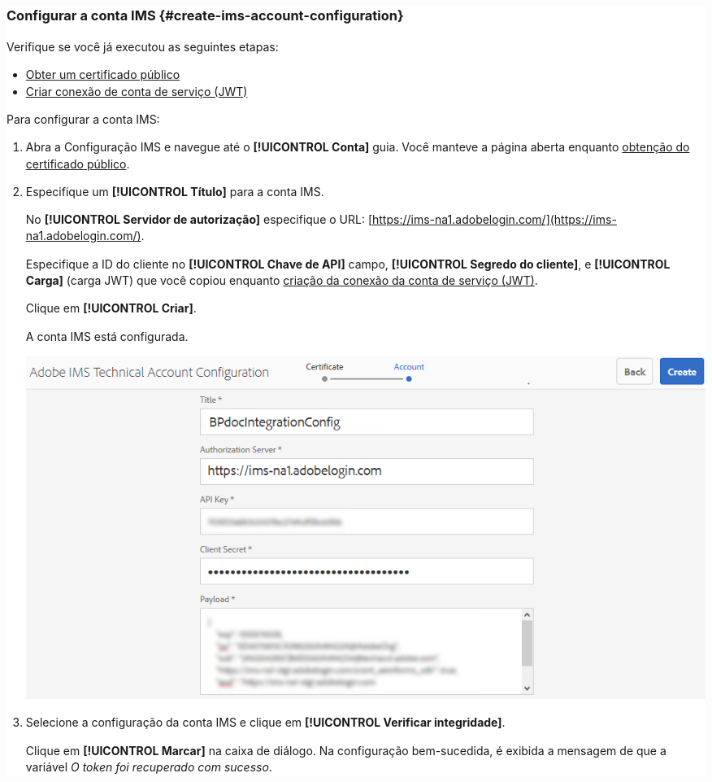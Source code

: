 
### Configurar a conta IMS {#create-ims-account-configuration}

Verifique se você já executou as seguintes etapas:

* [Obter um certificado público](#public-certificate)
* [Criar conexão de conta de serviço (JWT)](#createnewintegration)

Para configurar a conta IMS:

1. Abra a Configuração IMS e navegue até o **[!UICONTROL Conta]** guia. Você manteve a página aberta enquanto [obtenção do certificado público](#public-certificate).

1. Especifique um **[!UICONTROL Título]** para a conta IMS.

   No **[!UICONTROL Servidor de autorização]** especifique o URL: [https://ims-na1.adobelogin.com/](https://ims-na1.adobelogin.com/).

   Especifique a ID do cliente no **[!UICONTROL Chave de API]** campo, **[!UICONTROL Segredo do cliente]**, e **[!UICONTROL Carga]** (carga JWT) que você copiou enquanto [criação da conexão da conta de serviço (JWT)](#createnewintegration).

   Clique em **[!UICONTROL Criar]**.

   A conta IMS está configurada.

   ![Configurar a conta IMS](assets/create-new-integration6.png)

1. Selecione a configuração da conta IMS e clique em **[!UICONTROL Verificar integridade]**.

   Clique em **[!UICONTROL Marcar]** na caixa de diálogo. Na configuração bem-sucedida, é exibida a mensagem de que a variável *O token foi recuperado com sucesso*.
